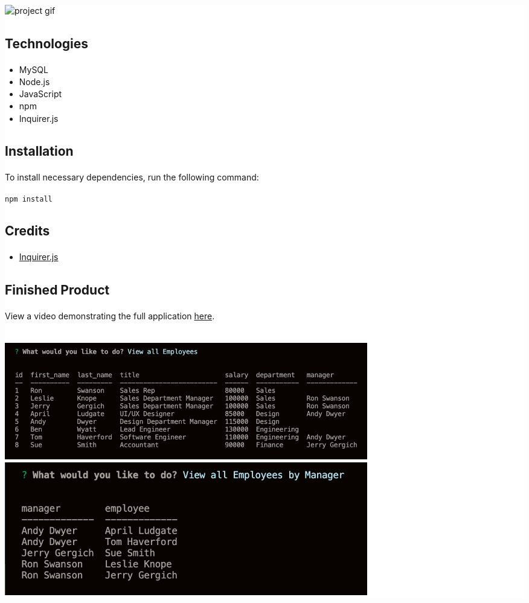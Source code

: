 ![project gif](./assets/employee-tracker.gif)

## Technologies

- MySQL
- Node.js
- JavaScript
- npm
- Inquirer.js

## Installation

To install necessary dependencies, run the following command:

```
npm install
```

## Credits

- [Inquirer.js](https://www.npmjs.com/package/inquirer)

## Finished Product

View a video demonstrating the full application [here](https://drive.google.com/file/d/1to-rywQco0bl-7fDBKE7dkzV-utTVTK7/view). <br><br>

<img src="./assets/1.png" alt="table-pic" width="600"/>
<img src="./assets/3.png" alt="table-pic" width="600"/>